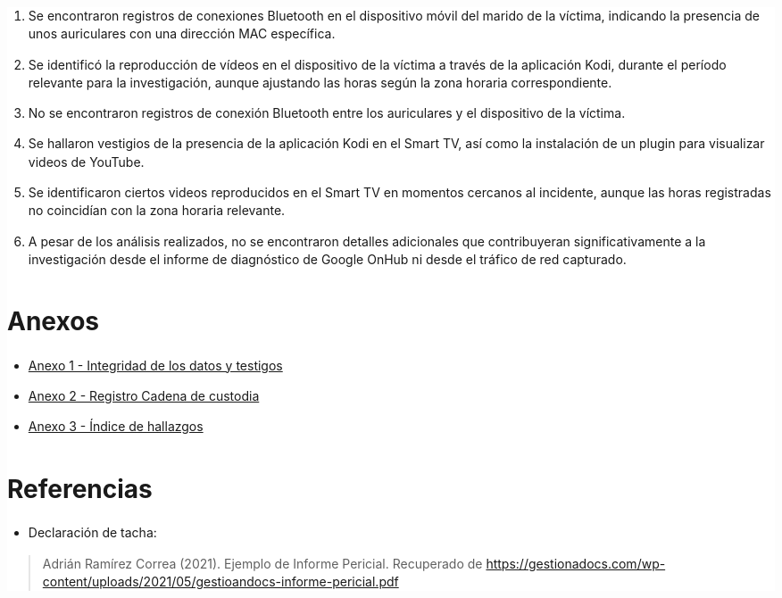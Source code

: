 1. Se encontraron registros de conexiones Bluetooth en el dispositivo móvil del marido de la víctima, indicando la presencia de unos auriculares con una dirección MAC específica.

2. Se identificó la reproducción de vídeos en el dispositivo de la víctima a través de la aplicación Kodi, durante el período relevante para la investigación, aunque ajustando las horas según la zona horaria correspondiente.

3. No se encontraron registros de conexión Bluetooth entre los auriculares y el dispositivo de la víctima.

4. Se hallaron vestigios de la presencia de la aplicación Kodi en el Smart TV, así como la instalación de un plugin para visualizar videos de YouTube.

5. Se identificaron ciertos videos reproducidos en el Smart TV en momentos cercanos al incidente, aunque las horas registradas no coincidían con la zona horaria relevante.

6. A pesar de los análisis realizados, no se encontraron detalles adicionales que contribuyeran significativamente a la investigación desde el informe de diagnóstico de Google OnHub ni desde el tráfico de red capturado.

# Anexos

- [Anexo 1 - Integridad de los datos y testigos](https://github.com/IES-Rafael-Alberti/G3-ANALISIS-FORENSE/blob/main/AF-P09-G3/Anexos/Anexo%201%20-%20Integridad%20de%20los%20datos%20y%20testigos.xlsx)

- [Anexo 2 - Registro Cadena de custodia](https://github.com/IES-Rafael-Alberti/G3-ANALISIS-FORENSE/blob/main/AF-P09-G3/Anexos/Anexo%202%20-%20Registro%20de%20cadena%20de%20custodia.xlsx)

- [Anexo 3 - Índice de hallazgos](https://github.com/IES-Rafael-Alberti/G3-ANALISIS-FORENSE/blob/main/AF-P09-G3/Anexos/Anexo%203%20-%20%C3%8Dndice%20de%20hallazgos.md)

# Referencias

- Declaración de tacha:

>  Adrián Ramírez Correa (2021). Ejemplo de Informe Pericial. Recuperado de https://gestionadocs.com/wp-content/uploads/2021/05/gestioandocs-informe-pericial.pdf